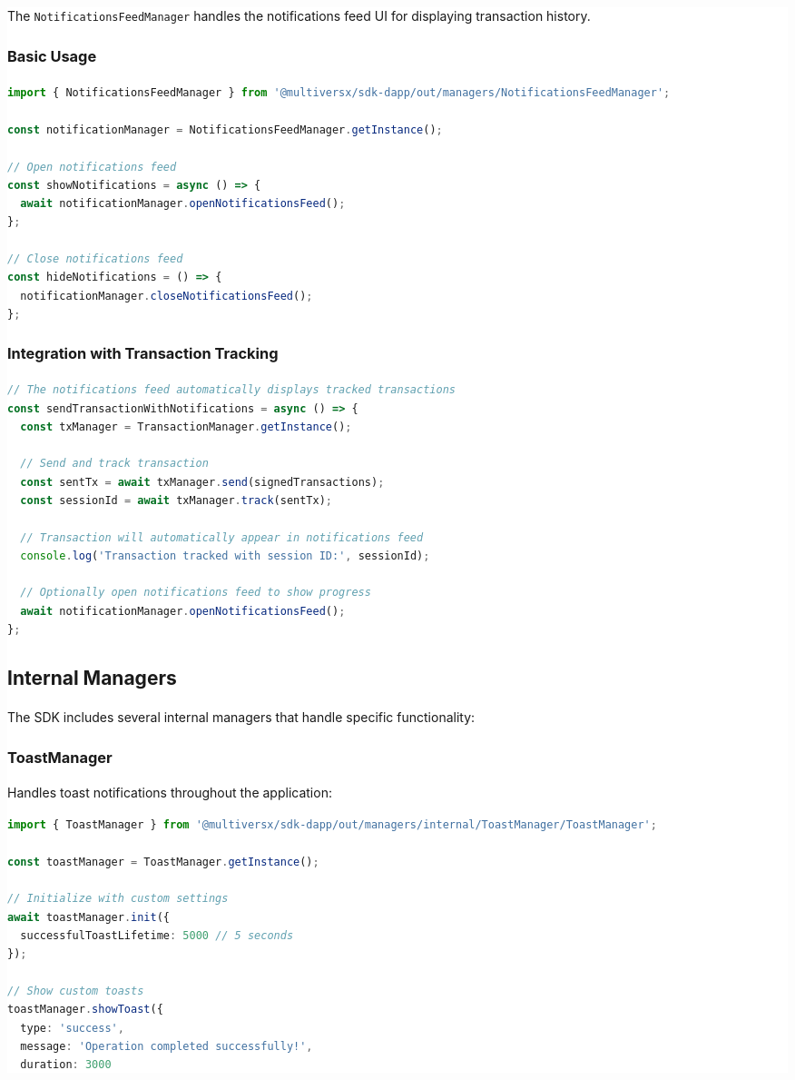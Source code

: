 The `NotificationsFeedManager` handles the notifications feed UI for displaying transaction history.

### Basic Usage

```typescript
import { NotificationsFeedManager } from '@multiversx/sdk-dapp/out/managers/NotificationsFeedManager';

const notificationManager = NotificationsFeedManager.getInstance();

// Open notifications feed
const showNotifications = async () => {
  await notificationManager.openNotificationsFeed();
};

// Close notifications feed
const hideNotifications = () => {
  notificationManager.closeNotificationsFeed();
};
```

### Integration with Transaction Tracking

```typescript
// The notifications feed automatically displays tracked transactions
const sendTransactionWithNotifications = async () => {
  const txManager = TransactionManager.getInstance();
  
  // Send and track transaction
  const sentTx = await txManager.send(signedTransactions);
  const sessionId = await txManager.track(sentTx);
  
  // Transaction will automatically appear in notifications feed
  console.log('Transaction tracked with session ID:', sessionId);
  
  // Optionally open notifications feed to show progress
  await notificationManager.openNotificationsFeed();
};
```

## Internal Managers

The SDK includes several internal managers that handle specific functionality:

### ToastManager

Handles toast notifications throughout the application:

```typescript
import { ToastManager } from '@multiversx/sdk-dapp/out/managers/internal/ToastManager/ToastManager';

const toastManager = ToastManager.getInstance();

// Initialize with custom settings
await toastManager.init({
  successfulToastLifetime: 5000 // 5 seconds
});

// Show custom toasts
toastManager.showToast({
  type: 'success',
  message: 'Operation completed successfully!',
  duration: 3000
```